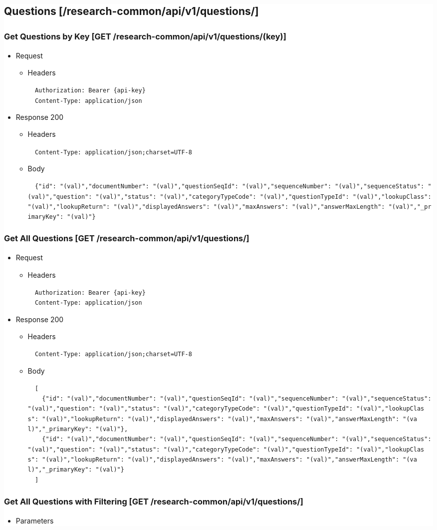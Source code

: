 ## Questions [/research-common/api/v1/questions/]

### Get Questions by Key [GET /research-common/api/v1/questions/(key)]
	 
+ Request

    + Headers

            Authorization: Bearer {api-key}
            Content-Type: application/json

+ Response 200
    + Headers

            Content-Type: application/json;charset=UTF-8

    + Body
    
            {"id": "(val)","documentNumber": "(val)","questionSeqId": "(val)","sequenceNumber": "(val)","sequenceStatus": "(val)","question": "(val)","status": "(val)","categoryTypeCode": "(val)","questionTypeId": "(val)","lookupClass": "(val)","lookupReturn": "(val)","displayedAnswers": "(val)","maxAnswers": "(val)","answerMaxLength": "(val)","_primaryKey": "(val)"}

### Get All Questions [GET /research-common/api/v1/questions/]
	 
+ Request

    + Headers

            Authorization: Bearer {api-key}
            Content-Type: application/json

+ Response 200
    + Headers

            Content-Type: application/json;charset=UTF-8

    + Body
    
            [
              {"id": "(val)","documentNumber": "(val)","questionSeqId": "(val)","sequenceNumber": "(val)","sequenceStatus": "(val)","question": "(val)","status": "(val)","categoryTypeCode": "(val)","questionTypeId": "(val)","lookupClass": "(val)","lookupReturn": "(val)","displayedAnswers": "(val)","maxAnswers": "(val)","answerMaxLength": "(val)","_primaryKey": "(val)"},
              {"id": "(val)","documentNumber": "(val)","questionSeqId": "(val)","sequenceNumber": "(val)","sequenceStatus": "(val)","question": "(val)","status": "(val)","categoryTypeCode": "(val)","questionTypeId": "(val)","lookupClass": "(val)","lookupReturn": "(val)","displayedAnswers": "(val)","maxAnswers": "(val)","answerMaxLength": "(val)","_primaryKey": "(val)"}
            ]

### Get All Questions with Filtering [GET /research-common/api/v1/questions/]
    
+ Parameters
